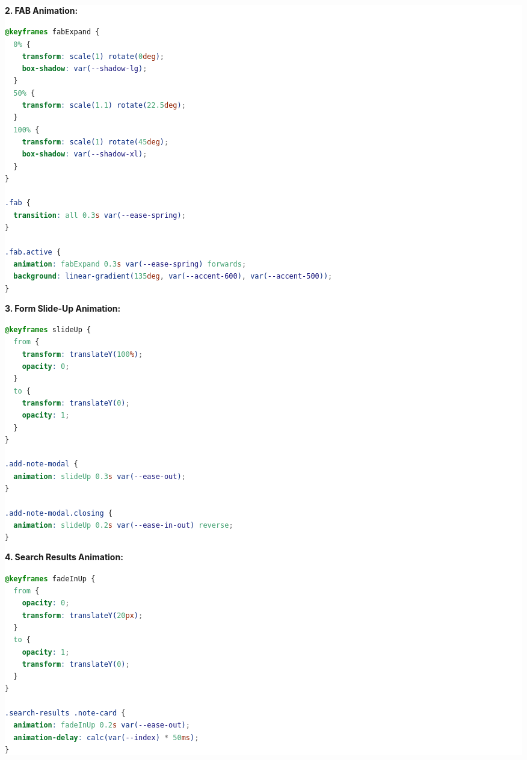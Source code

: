 **2. FAB Animation:**
```css
@keyframes fabExpand {
  0% { 
    transform: scale(1) rotate(0deg);
    box-shadow: var(--shadow-lg);
  }
  50% { 
    transform: scale(1.1) rotate(22.5deg); 
  }
  100% { 
    transform: scale(1) rotate(45deg);
    box-shadow: var(--shadow-xl);
  }
}

.fab {
  transition: all 0.3s var(--ease-spring);
}

.fab.active {
  animation: fabExpand 0.3s var(--ease-spring) forwards;
  background: linear-gradient(135deg, var(--accent-600), var(--accent-500));
}
```

**3. Form Slide-Up Animation:**
```css
@keyframes slideUp {
  from {
    transform: translateY(100%);
    opacity: 0;
  }
  to {
    transform: translateY(0);
    opacity: 1;
  }
}

.add-note-modal {
  animation: slideUp 0.3s var(--ease-out);
}

.add-note-modal.closing {
  animation: slideUp 0.2s var(--ease-in-out) reverse;
}
```

**4. Search Results Animation:**
```css
@keyframes fadeInUp {
  from {
    opacity: 0;
    transform: translateY(20px);
  }
  to {
    opacity: 1;
    transform: translateY(0);
  }
}

.search-results .note-card {
  animation: fadeInUp 0.2s var(--ease-out);
  animation-delay: calc(var(--index) * 50ms);
}
```